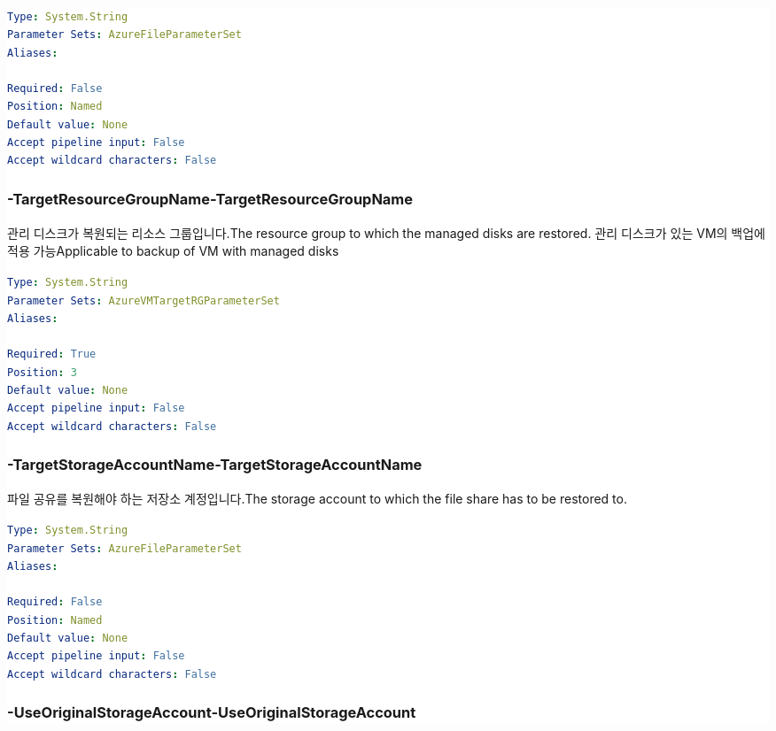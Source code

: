 ```yaml
Type: System.String
Parameter Sets: AzureFileParameterSet
Aliases:

Required: False
Position: Named
Default value: None
Accept pipeline input: False
Accept wildcard characters: False
```

### <span data-ttu-id="af9b9-213">-TargetResourceGroupName</span><span class="sxs-lookup"><span data-stu-id="af9b9-213">-TargetResourceGroupName</span></span>

<span data-ttu-id="af9b9-214">관리 디스크가 복원되는 리소스 그룹입니다.</span><span class="sxs-lookup"><span data-stu-id="af9b9-214">The resource group to which the managed disks are restored.</span></span> <span data-ttu-id="af9b9-215">관리 디스크가 있는 VM의 백업에 적용 가능</span><span class="sxs-lookup"><span data-stu-id="af9b9-215">Applicable to backup of VM with managed disks</span></span>

```yaml
Type: System.String
Parameter Sets: AzureVMTargetRGParameterSet
Aliases:

Required: True
Position: 3
Default value: None
Accept pipeline input: False
Accept wildcard characters: False
```

### <span data-ttu-id="af9b9-216">-TargetStorageAccountName</span><span class="sxs-lookup"><span data-stu-id="af9b9-216">-TargetStorageAccountName</span></span>

<span data-ttu-id="af9b9-217">파일 공유를 복원해야 하는 저장소 계정입니다.</span><span class="sxs-lookup"><span data-stu-id="af9b9-217">The storage account to which the file share has to be restored to.</span></span>

```yaml
Type: System.String
Parameter Sets: AzureFileParameterSet
Aliases:

Required: False
Position: Named
Default value: None
Accept pipeline input: False
Accept wildcard characters: False
```

### <span data-ttu-id="af9b9-218">-UseOriginalStorageAccount</span><span class="sxs-lookup"><span data-stu-id="af9b9-218">-UseOriginalStorageAccount</span></span>
